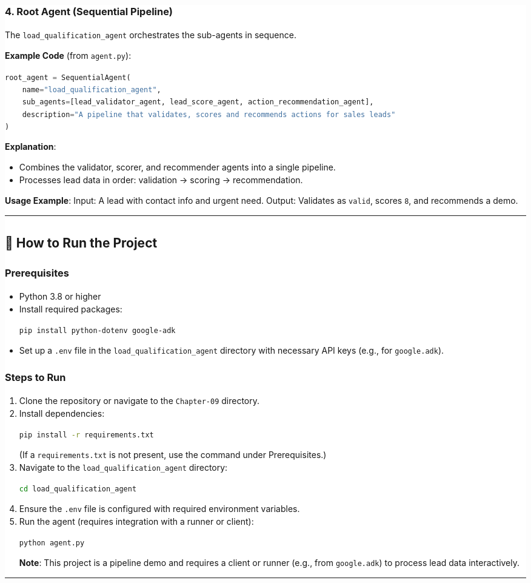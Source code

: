 ### 4. Root Agent (Sequential Pipeline)
The `load_qualification_agent` orchestrates the sub-agents in sequence.

**Example Code** (from `agent.py`):
```python
root_agent = SequentialAgent(
    name="load_qualification_agent",
    sub_agents=[lead_validator_agent, lead_score_agent, action_recommendation_agent],
    description="A pipeline that validates, scores and recommends actions for sales leads"
)
```

**Explanation**:
- Combines the validator, scorer, and recommender agents into a single pipeline.
- Processes lead data in order: validation → scoring → recommendation.

**Usage Example**:
Input: A lead with contact info and urgent need.
Output: Validates as `valid`, scores `8`, and recommends a demo.

---

## 🏃 How to Run the Project

### Prerequisites
- Python 3.8 or higher
- Install required packages:
  ```bash
  pip install python-dotenv google-adk
  ```
- Set up a `.env` file in the `load_qualification_agent` directory with necessary API keys (e.g., for `google.adk`).

### Steps to Run
1. Clone the repository or navigate to the `Chapter-09` directory.
2. Install dependencies:
   ```bash
   pip install -r requirements.txt
   ```
   (If a `requirements.txt` is not present, use the command under Prerequisites.)
3. Navigate to the `load_qualification_agent` directory:
   ```bash
   cd load_qualification_agent
   ```
4. Ensure the `.env` file is configured with required environment variables.
5. Run the agent (requires integration with a runner or client):
   ```bash
   python agent.py
   ```
   **Note**: This project is a pipeline demo and requires a client or runner (e.g., from `google.adk`) to process lead data interactively.

---
